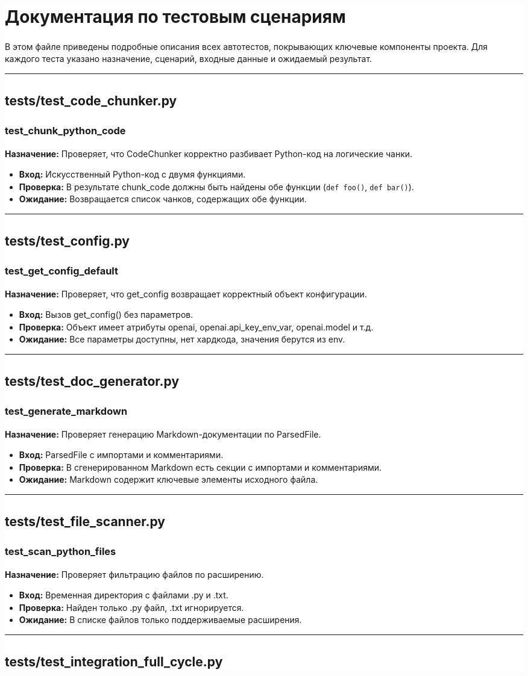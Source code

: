 # Документация по тестовым сценариям

В этом файле приведены подробные описания всех автотестов, покрывающих ключевые компоненты проекта. Для каждого теста указано назначение, сценарий, входные данные и ожидаемый результат.

---

## tests/test_code_chunker.py

### test_chunk_python_code
**Назначение:** Проверяет, что CodeChunker корректно разбивает Python-код на логические чанки.
- **Вход:** Искусственный Python-код с двумя функциями.
- **Проверка:** В результате chunk_code должны быть найдены обе функции (`def foo()`, `def bar()`).
- **Ожидание:** Возвращается список чанков, содержащих обе функции.

---

## tests/test_config.py

### test_get_config_default
**Назначение:** Проверяет, что get_config возвращает корректный объект конфигурации.
- **Вход:** Вызов get_config() без параметров.
- **Проверка:** Объект имеет атрибуты openai, openai.api_key_env_var, openai.model и т.д.
- **Ожидание:** Все параметры доступны, нет хардкода, значения берутся из env.

---

## tests/test_doc_generator.py

### test_generate_markdown
**Назначение:** Проверяет генерацию Markdown-документации по ParsedFile.
- **Вход:** ParsedFile с импортами и комментариями.
- **Проверка:** В сгенерированном Markdown есть секции с импортами и комментариями.
- **Ожидание:** Markdown содержит ключевые элементы исходного файла.

---

## tests/test_file_scanner.py

### test_scan_python_files
**Назначение:** Проверяет фильтрацию файлов по расширению.
- **Вход:** Временная директория с файлами .py и .txt.
- **Проверка:** Найден только .py файл, .txt игнорируется.
- **Ожидание:** В списке файлов только поддерживаемые расширения.

---

## tests/test_integration_full_cycle.py
